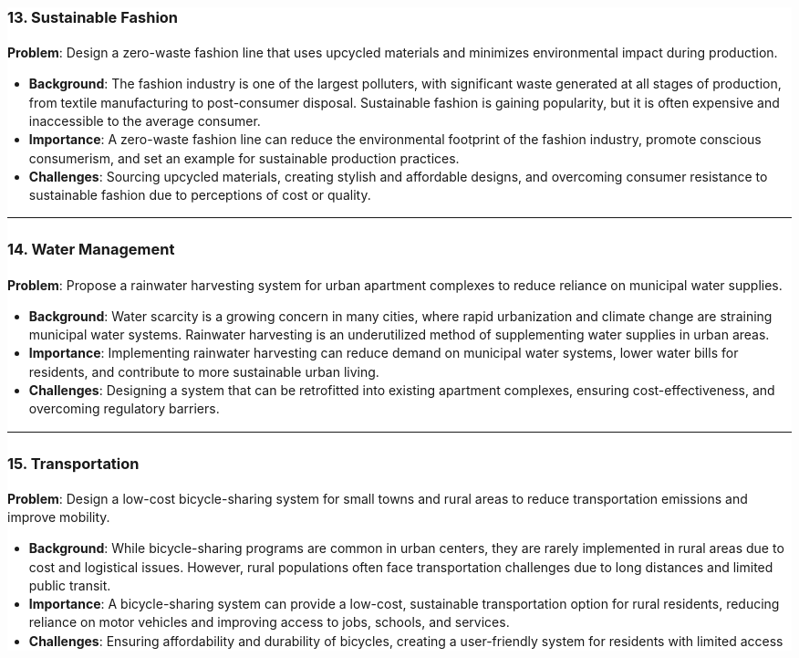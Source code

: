 
### 13. **Sustainable Fashion**  
**Problem**: Design a zero-waste fashion line that uses upcycled materials and minimizes environmental impact during production.

- **Background**: The fashion industry is one of the largest polluters, with significant waste generated at all stages of production, from textile manufacturing to post-consumer disposal. Sustainable fashion is gaining popularity, but it is often expensive and inaccessible to the average consumer.
- **Importance**: A zero-waste fashion line can reduce the environmental footprint of the fashion industry, promote conscious consumerism, and set an example for sustainable production practices.
- **Challenges**: Sourcing upcycled materials, creating stylish and affordable designs, and overcoming consumer resistance to sustainable fashion due to perceptions of cost or quality.

---

### 14. **Water Management**  
**Problem**: Propose a rainwater harvesting system for urban apartment complexes to reduce reliance on municipal water supplies.

- **Background**: Water scarcity is a growing concern in many cities, where rapid urbanization and climate change are straining municipal water systems. Rainwater harvesting is an underutilized method of supplementing water supplies in urban areas.
- **Importance**: Implementing rainwater harvesting can reduce demand on municipal water systems, lower water bills for residents, and contribute to more sustainable urban living.
- **Challenges**: Designing a system that can be retrofitted into existing apartment complexes, ensuring cost-effectiveness, and overcoming regulatory barriers.

---

### 15. **Transportation**  
**Problem**: Design a low-cost bicycle-sharing system for small towns and rural areas to reduce transportation emissions and improve mobility.

- **Background**: While bicycle-sharing programs are common in urban centers, they are rarely implemented in rural areas due to cost and logistical issues. However, rural populations often face transportation challenges due to long distances and limited public transit.
- **Importance**: A bicycle-sharing system can provide a low-cost, sustainable transportation option for rural residents, reducing reliance on motor vehicles and improving access to jobs, schools, and services.
- **Challenges**: Ensuring affordability and durability of bicycles, creating a user-friendly system for residents with limited access


